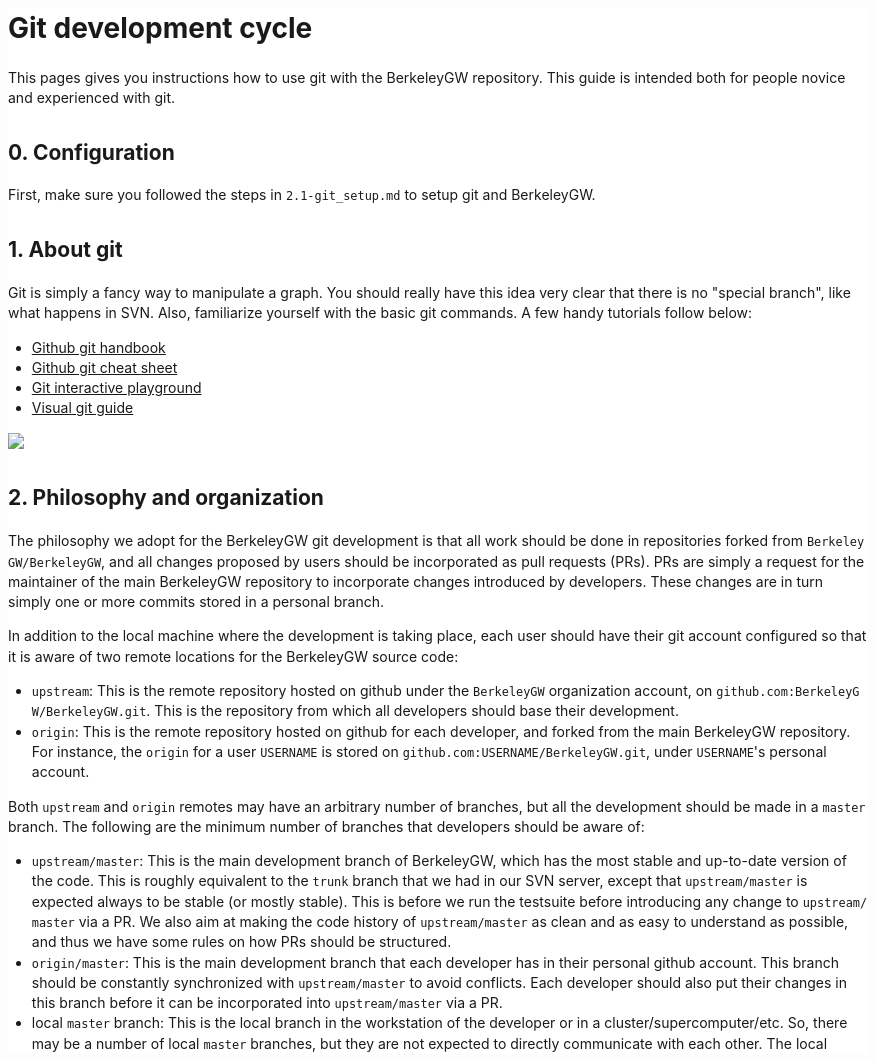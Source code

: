 # Git development cycle

This pages gives you instructions how to use git with the BerkeleyGW
repository. This guide is intended both for people novice and experienced with
git.


## 0. Configuration

First, make sure you followed the steps in `2.1-git_setup.md` to setup git
and BerkeleyGW.


## 1. About git

Git is simply a fancy way to manipulate a graph. You should really have this idea very
clear that there is no "special branch", like what happens in SVN. Also, familiarize
yourself with the basic git commands. A few handy tutorials follow below:

- [Github git handbook](https://guides.github.com/introduction/git-handbook/)
- [Github git cheat sheet](https://services.github.com/on-demand/downloads/github-git-cheat-sheet/)
- [Git interactive playground](http://git-school.github.io/visualizing-git/)
- [Visual git guide](http://marklodato.github.io/visual-git-guide/index-en.html)

![](http://imgs.xkcd.com/comics/git.png)

## 2. Philosophy and organization

The philosophy we adopt for the BerkeleyGW git development is that all work should
be done in repositories forked from `BerkeleyGW/BerkeleyGW`, and all changes proposed
by users should be incorporated as pull requests (PRs). PRs are simply a request for
the maintainer of the main BerkeleyGW repository to incorporate changes introduced
by developers. These changes are in turn simply one or more commits stored in a
personal branch.

In addition to the local machine where the development is taking place, each user
should have their git account configured so that it is aware of two remote locations
for the BerkeleyGW source code:

- `upstream`: This is the remote repository hosted on github under the `BerkeleyGW`
  organization account, on `github.com:BerkeleyGW/BerkeleyGW.git`.
  This is the repository from which all developers should base their development.
- `origin`: This is the remote repository hosted on github for each developer, and
  forked from the main BerkeleyGW repository. For instance, the `origin` for a user
  `USERNAME` is stored on `github.com:USERNAME/BerkeleyGW.git`, under `USERNAME`'s
  personal account.

Both `upstream` and `origin` remotes may have an arbitrary number of branches, but
all the development should be made in a `master` branch. The following are the minimum
number of branches that developers should be aware of:

- `upstream/master`: This is the main development branch of BerkeleyGW, which has
  the most stable and up-to-date version of the code. This is roughly equivalent
  to the `trunk` branch that we had in our SVN server, except that `upstream/master`
  is expected always to be stable (or mostly stable). This is before we run the
  testsuite before introducing any change to `upstream/master` via a PR.
  We also aim at making the code history of `upstream/master` as clean and as easy to
  understand as possible, and thus we have some rules on how PRs should be structured.
- `origin/master`: This is the main development branch that each developer has in their
  personal github account. This branch should be constantly synchronized with
  `upstream/master` to avoid conflicts. Each developer should also put their changes in
  this branch before it can be incorporated into `upstream/master` via a PR.
- local `master` branch: This is the local branch in the workstation of the developer or
  in a cluster/supercomputer/etc. So, there may be a number of local `master` branches, but
  they are not expected to directly communicate with each other. The local